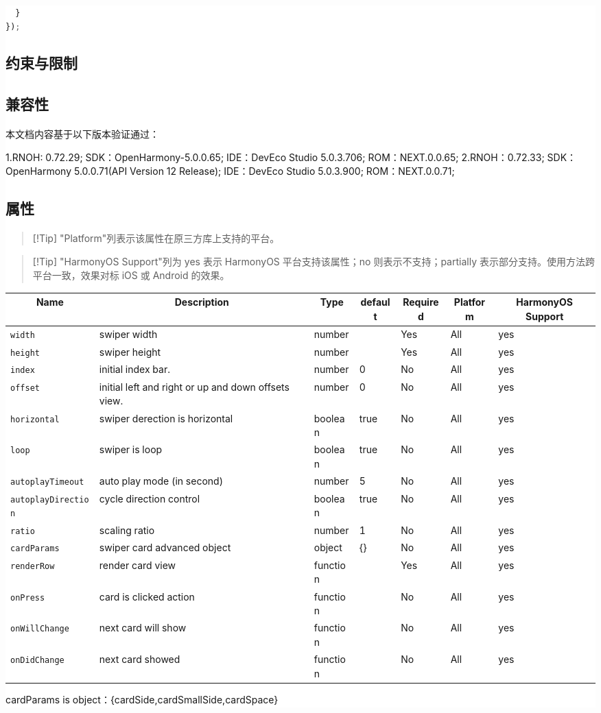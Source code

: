 ```js
  }
});
```



## 约束与限制

## 兼容性

本文档内容基于以下版本验证通过：

 1.RNOH: 0.72.29; SDK：OpenHarmony-5.0.0.65; IDE：DevEco Studio 5.0.3.706; ROM：NEXT.0.0.65;
 2.RNOH：0.72.33; SDK：OpenHarmony 5.0.0.71(API Version 12 Release); IDE：DevEco Studio 5.0.3.900; ROM：NEXT.0.0.71;

## 属性

> [!Tip] "Platform"列表示该属性在原三方库上支持的平台。

> [!Tip] "HarmonyOS Support"列为 yes 表示 HarmonyOS 平台支持该属性；no 则表示不支持；partially 表示部分支持。使用方法跨平台一致，效果对标 iOS 或 Android 的效果。

| Name                  | Description                                                                                            | Type     | default | Required | Platform | HarmonyOS Support |
| --------------------- | ------------------------------------------------------------------------------------------------------ | -------- | -------- | -------- | ----------------- | ----------------- |
| `width`       | swiper width                 | number |  | Yes       | All      | yes               |
| `height`         | swiper height                             | number |  | Yes       | All      | yes               |
| `index`        | initial index bar.                                   | number | 0 | No       | All      | yes               |
| `offset`      | initial left and right or up and down offsets view.                                                               | number | 0 | No       | All      | yes               |
| `horizontal` | swiper derection is horizontal                   | boolean | true | No       | All      | yes               |
| `loop`        | swiper is loop | boolean  | true | No       | All      | yes               |
| `autoplayTimeout`               | auto play mode (in second)                       | number | 5 | No       | All      | yes               |
| `autoplayDirection`            | cycle direction control                                            | boolean  | true | No       | All      | yes               |
| `ratio`      | scaling ratio                                                         | number | 1 | No       | All      | yes               |
| `cardParams`          | swiper card advanced object                                                      | object | {} | No       | All      | yes               |
| `renderRow`               | render card view                                    | function |   | Yes    | All      | yes               |
| `onPress`         | card is clicked action                                   | function |    | No       | All      | yes               |
| `onWillChange`       | next card will show                              | function |    | No       | All      | yes               |
| `onDidChange`       | next card showed                               | function  |   | No       | All      | yes               |

cardParams is object：{cardSide,cardSmallSide,cardSpace}